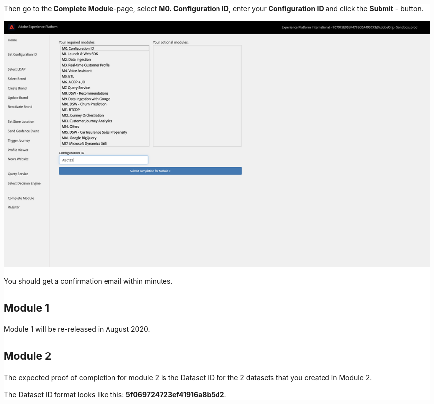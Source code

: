 Then go to the **Complete Module**-page, select **M0. Configuration ID**, enter your **Configuration ID** and click the **Submit** - button.

![12](./assets/images/completemodule0dtl.png)

You should get a confirmation email within minutes.

## Module 1

Module 1 will be re-released in August 2020.

## Module 2

The expected proof of completion for module 2 is the Dataset ID for the 2 datasets that you created in Module 2.

The Dataset ID format looks like this: **5f069724723ef41916a8b5d2**.

